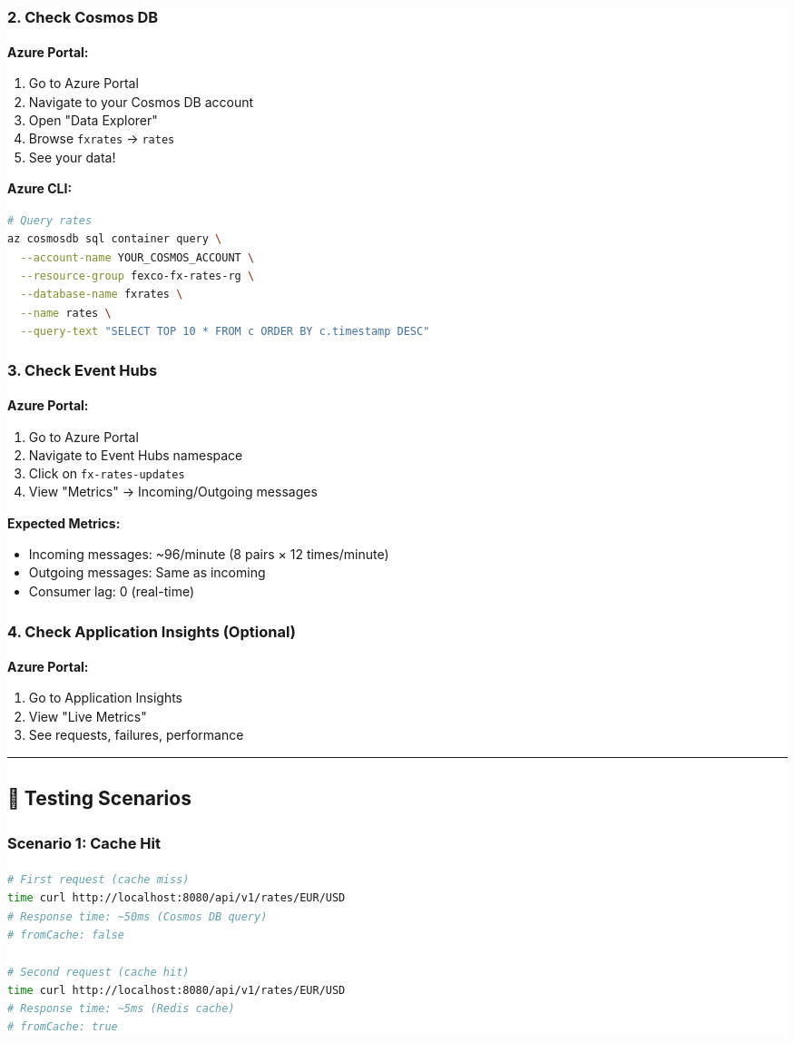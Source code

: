 ### **2. Check Cosmos DB**

**Azure Portal:**
1. Go to Azure Portal
2. Navigate to your Cosmos DB account
3. Open "Data Explorer"
4. Browse `fxrates` → `rates`
5. See your data!

**Azure CLI:**
```bash
# Query rates
az cosmosdb sql container query \
  --account-name YOUR_COSMOS_ACCOUNT \
  --resource-group fexco-fx-rates-rg \
  --database-name fxrates \
  --name rates \
  --query-text "SELECT TOP 10 * FROM c ORDER BY c.timestamp DESC"
```

### **3. Check Event Hubs**

**Azure Portal:**
1. Go to Azure Portal
2. Navigate to Event Hubs namespace
3. Click on `fx-rates-updates`
4. View "Metrics" → Incoming/Outgoing messages

**Expected Metrics:**
- Incoming messages: ~96/minute (8 pairs × 12 times/minute)
- Outgoing messages: Same as incoming
- Consumer lag: 0 (real-time)

### **4. Check Application Insights (Optional)**

**Azure Portal:**
1. Go to Application Insights
2. View "Live Metrics"
3. See requests, failures, performance

---

## 🧪 Testing Scenarios

### **Scenario 1: Cache Hit**

```bash
# First request (cache miss)
time curl http://localhost:8080/api/v1/rates/EUR/USD
# Response time: ~50ms (Cosmos DB query)
# fromCache: false

# Second request (cache hit)
time curl http://localhost:8080/api/v1/rates/EUR/USD
# Response time: ~5ms (Redis cache)
# fromCache: true
```
